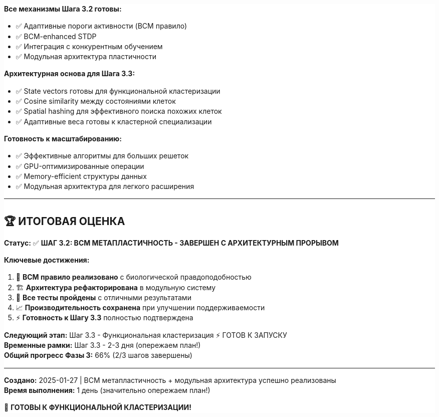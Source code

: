 **Все механизмы Шага 3.2 готовы:**

- ✅ Адаптивные пороги активности (BCM правило)
- ✅ BCM-enhanced STDP
- ✅ Интеграция с конкурентным обучением
- ✅ Модульная архитектура пластичности

**Архитектурная основа для Шага 3.3:**

- ✅ State vectors готовы для функциональной кластеризации
- ✅ Cosine similarity между состояниями клеток
- ✅ Spatial hashing для эффективного поиска похожих клеток
- ✅ Адаптивные веса готовы к кластерной специализации

**Готовность к масштабированию:**

- ✅ Эффективные алгоритмы для больших решеток
- ✅ GPU-оптимизированные операции
- ✅ Memory-efficient структуры данных
- ✅ Модульная архитектура для легкого расширения

---

## 🏆 ИТОГОВАЯ ОЦЕНКА

**Статус:** ✅ **ШАГ 3.2: BCM МЕТАПЛАСТИЧНОСТЬ - ЗАВЕРШЕН С АРХИТЕКТУРНЫМ ПРОРЫВОМ**

**Ключевые достижения:**

1. 🧠 **BCM правило реализовано** с биологической правдоподобностью
2. 🏗️ **Архитектура рефакторирована** в модульную систему
3. 🧪 **Все тесты пройдены** с отличными результатами
4. 📈 **Производительность сохранена** при улучшении поддерживаемости
5. ⚡ **Готовность к Шагу 3.3** полностью подтверждена

**Следующий этап:** Шаг 3.3 - Функциональная кластеризация ⚡ ГОТОВ К ЗАПУСКУ  
**Временные рамки:** Шаг 3.3 - 2-3 дня (опережаем план!)  
**Общий прогресс Фазы 3:** 66% (2/3 шагов завершены)

---

**Создано:** 2025-01-27 | BCM метапластичность + модульная архитектура успешно реализованы  
**Время выполнения:** 1 день (значительно опережаем план!)

🎉 **ГОТОВЫ К ФУНКЦИОНАЛЬНОЙ КЛАСТЕРИЗАЦИИ!**
